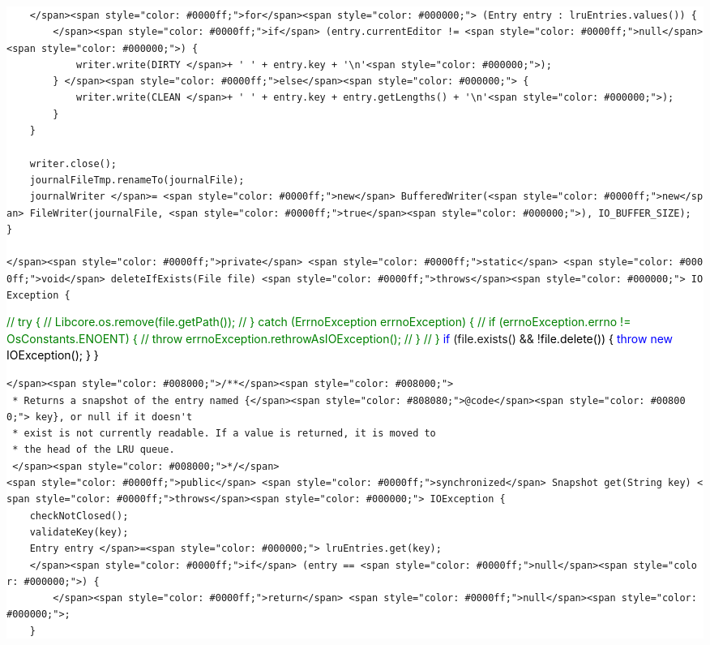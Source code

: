         </span><span style="color: #0000ff;">for</span><span style="color: #000000;"> (Entry entry : lruEntries.values()) {
            </span><span style="color: #0000ff;">if</span> (entry.currentEditor != <span style="color: #0000ff;">null</span><span style="color: #000000;">) {
                writer.write(DIRTY </span>+ ' ' + entry.key + '\n'<span style="color: #000000;">);
            } </span><span style="color: #0000ff;">else</span><span style="color: #000000;"> {
                writer.write(CLEAN </span>+ ' ' + entry.key + entry.getLengths() + '\n'<span style="color: #000000;">);
            }
        }

        writer.close();
        journalFileTmp.renameTo(journalFile);
        journalWriter </span>= <span style="color: #0000ff;">new</span> BufferedWriter(<span style="color: #0000ff;">new</span> FileWriter(journalFile, <span style="color: #0000ff;">true</span><span style="color: #000000;">), IO_BUFFER_SIZE);
    }

    </span><span style="color: #0000ff;">private</span> <span style="color: #0000ff;">static</span> <span style="color: #0000ff;">void</span> deleteIfExists(File file) <span style="color: #0000ff;">throws</span><span style="color: #000000;"> IOException {
</span><span style="color: #008000;">//</span><span style="color: #008000;">        try {
</span><span style="color: #008000;">//</span><span style="color: #008000;">            Libcore.os.remove(file.getPath());
</span><span style="color: #008000;">//</span><span style="color: #008000;">        } catch (ErrnoException errnoException) {
</span><span style="color: #008000;">//</span><span style="color: #008000;">            if (errnoException.errno != OsConstants.ENOENT) {
</span><span style="color: #008000;">//</span><span style="color: #008000;">                throw errnoException.rethrowAsIOException();
</span><span style="color: #008000;">//</span><span style="color: #008000;">            }
</span><span style="color: #008000;">//</span><span style="color: #008000;">        }</span>
        <span style="color: #0000ff;">if</span> (file.exists() &amp;&amp; !<span style="color: #000000;">file.delete()) {
            </span><span style="color: #0000ff;">throw</span> <span style="color: #0000ff;">new</span><span style="color: #000000;"> IOException();
        }
    }

    </span><span style="color: #008000;">/**</span><span style="color: #008000;">
     * Returns a snapshot of the entry named {</span><span style="color: #808080;">@code</span><span style="color: #008000;"> key}, or null if it doesn't
     * exist is not currently readable. If a value is returned, it is moved to
     * the head of the LRU queue.
     </span><span style="color: #008000;">*/</span>
    <span style="color: #0000ff;">public</span> <span style="color: #0000ff;">synchronized</span> Snapshot get(String key) <span style="color: #0000ff;">throws</span><span style="color: #000000;"> IOException {
        checkNotClosed();
        validateKey(key);
        Entry entry </span>=<span style="color: #000000;"> lruEntries.get(key);
        </span><span style="color: #0000ff;">if</span> (entry == <span style="color: #0000ff;">null</span><span style="color: #000000;">) {
            </span><span style="color: #0000ff;">return</span> <span style="color: #0000ff;">null</span><span style="color: #000000;">;
        }
